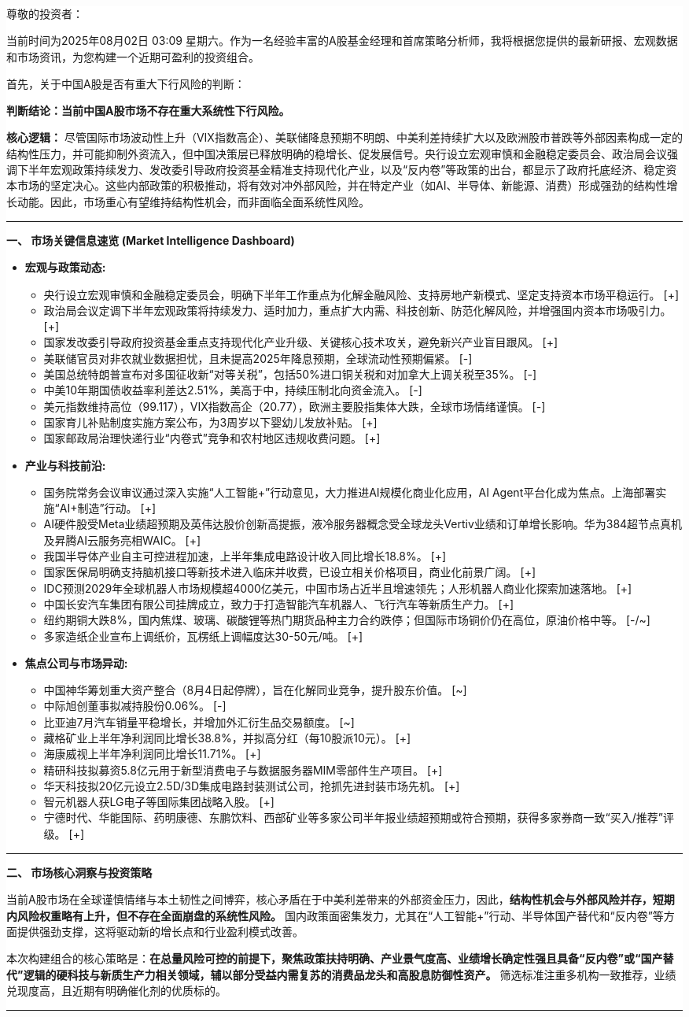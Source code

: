 尊敬的投资者：

当前时间为2025年08月02日 03:09 星期六。作为一名经验丰富的A股基金经理和首席策略分析师，我将根据您提供的最新研报、宏观数据和市场资讯，为您构建一个近期可盈利的投资组合。

首先，关于中国A股是否有重大下行风险的判断：

**判断结论：当前中国A股市场不存在重大系统性下行风险。**

**核心逻辑：** 尽管国际市场波动性上升（VIX指数高企）、美联储降息预期不明朗、中美利差持续扩大以及欧洲股市普跌等外部因素构成一定的结构性压力，并可能抑制外资流入，但中国决策层已释放明确的稳增长、促发展信号。央行设立宏观审慎和金融稳定委员会、政治局会议强调下半年宏观政策持续发力、发改委引导政府投资基金精准支持现代化产业，以及“反内卷”等政策的出台，都显示了政府托底经济、稳定资本市场的坚定决心。这些内部政策的积极推动，将有效对冲外部风险，并在特定产业（如AI、半导体、新能源、消费）形成强劲的结构性增长动能。因此，市场重心有望维持结构性机会，而非面临全面系统性风险。

---

**一、 市场关键信息速览 (Market Intelligence Dashboard)**

*   **宏观与政策动态:**
    *   央行设立宏观审慎和金融稳定委员会，明确下半年工作重点为化解金融风险、支持房地产新模式、坚定支持资本市场平稳运行。 [+]
    *   政治局会议定调下半年宏观政策将持续发力、适时加力，重点扩大内需、科技创新、防范化解风险，并增强国内资本市场吸引力。 [+]
    *   国家发改委引导政府投资基金重点支持现代化产业升级、关键核心技术攻关，避免新兴产业盲目跟风。 [+]
    *   美联储官员对非农就业数据担忧，且未提高2025年降息预期，全球流动性预期偏紧。 [-]
    *   美国总统特朗普宣布对多国征收新“对等关税”，包括50%进口铜关税和对加拿大上调关税至35%。 [-]
    *   中美10年期国债收益率利差达2.51%，美高于中，持续压制北向资金流入。 [-]
    *   美元指数维持高位（99.117），VIX指数高企（20.77），欧洲主要股指集体大跌，全球市场情绪谨慎。 [-]
    *   国家育儿补贴制度实施方案公布，为3周岁以下婴幼儿发放补贴。 [+]
    *   国家邮政局治理快递行业“内卷式”竞争和农村地区违规收费问题。 [+]

*   **产业与科技前沿:**
    *   国务院常务会议审议通过深入实施“人工智能+”行动意见，大力推进AI规模化商业化应用，AI Agent平台化成为焦点。上海部署实施“AI+制造”行动。 [+]
    *   AI硬件股受Meta业绩超预期及英伟达股价创新高提振，液冷服务器概念受全球龙头Vertiv业绩和订单增长影响。华为384超节点真机及昇腾AI云服务亮相WAIC。 [+]
    *   我国半导体产业自主可控进程加速，上半年集成电路设计收入同比增长18.8%。 [+]
    *   国家医保局明确支持脑机接口等新技术进入临床并收费，已设立相关价格项目，商业化前景广阔。 [+]
    *   IDC预测2029年全球机器人市场规模超4000亿美元，中国市场占近半且增速领先；人形机器人商业化探索加速落地。 [+]
    *   中国长安汽车集团有限公司挂牌成立，致力于打造智能汽车机器人、飞行汽车等新质生产力。 [+]
    *   纽约期铜大跌8%，国内焦煤、玻璃、碳酸锂等热门期货品种主力合约跌停；但国际市场铜价仍在高位，原油价格中等。 [-/~]
    *   多家造纸企业宣布上调纸价，瓦楞纸上调幅度达30-50元/吨。 [+]

*   **焦点公司与市场异动:**
    *   中国神华筹划重大资产整合（8月4日起停牌），旨在化解同业竞争，提升股东价值。 [~]
    *   中际旭创董事拟减持股份0.06%。 [-]
    *   比亚迪7月汽车销量平稳增长，并增加外汇衍生品交易额度。 [~]
    *   藏格矿业上半年净利润同比增长38.8%，并拟高分红（每10股派10元）。 [+]
    *   海康威视上半年净利润同比增长11.71%。 [+]
    *   精研科技拟募资5.8亿元用于新型消费电子与数据服务器MIM零部件生产项目。 [+]
    *   华天科技拟20亿元设立2.5D/3D集成电路封装测试公司，抢抓先进封装市场先机。 [+]
    *   智元机器人获LG电子等国际集团战略入股。 [+]
    *   宁德时代、华能国际、药明康德、东鹏饮料、西部矿业等多家公司半年报业绩超预期或符合预期，获得多家券商一致“买入/推荐”评级。 [+]

---

**二、 市场核心洞察与投资策略**

当前A股市场在全球谨慎情绪与本土韧性之间博弈，核心矛盾在于中美利差带来的外部资金压力，因此，**结构性机会与外部风险并存，短期内风险权重略有上升，但不存在全面崩盘的系统性风险。** 国内政策面密集发力，尤其在“人工智能+”行动、半导体国产替代和“反内卷”等方面提供强劲支撑，这将驱动新的增长点和行业盈利模式改善。

本次构建组合的核心策略是：**在总量风险可控的前提下，聚焦政策扶持明确、产业景气度高、业绩增长确定性强且具备“反内卷”或“国产替代”逻辑的硬科技与新质生产力相关领域，辅以部分受益内需复苏的消费品龙头和高股息防御性资产。** 筛选标准注重多机构一致推荐，业绩兑现度高，且近期有明确催化剂的优质标的。

---